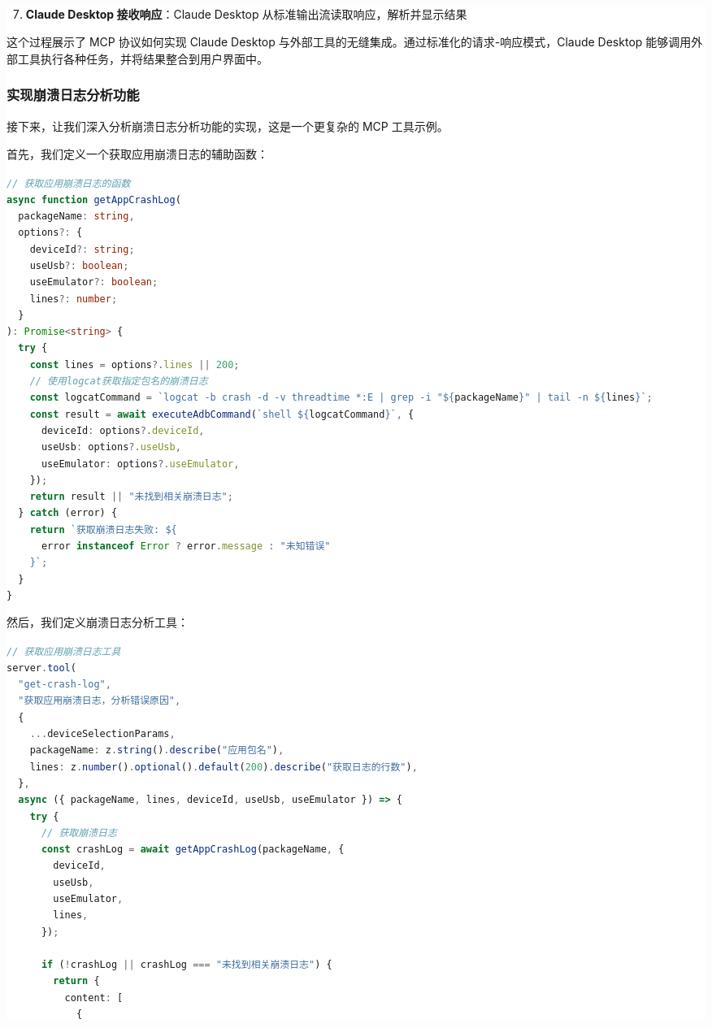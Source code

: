 7. **Claude Desktop 接收响应**：Claude Desktop 从标准输出流读取响应，解析并显示结果

这个过程展示了 MCP 协议如何实现 Claude Desktop 与外部工具的无缝集成。通过标准化的请求-响应模式，Claude Desktop 能够调用外部工具执行各种任务，并将结果整合到用户界面中。

### 实现崩溃日志分析功能

接下来，让我们深入分析崩溃日志分析功能的实现，这是一个更复杂的 MCP 工具示例。

首先，我们定义一个获取应用崩溃日志的辅助函数：

```typescript
// 获取应用崩溃日志的函数
async function getAppCrashLog(
  packageName: string,
  options?: {
    deviceId?: string;
    useUsb?: boolean;
    useEmulator?: boolean;
    lines?: number;
  }
): Promise<string> {
  try {
    const lines = options?.lines || 200;
    // 使用logcat获取指定包名的崩溃日志
    const logcatCommand = `logcat -b crash -d -v threadtime *:E | grep -i "${packageName}" | tail -n ${lines}`;
    const result = await executeAdbCommand(`shell ${logcatCommand}`, {
      deviceId: options?.deviceId,
      useUsb: options?.useUsb,
      useEmulator: options?.useEmulator,
    });
    return result || "未找到相关崩溃日志";
  } catch (error) {
    return `获取崩溃日志失败: ${
      error instanceof Error ? error.message : "未知错误"
    }`;
  }
}
```

然后，我们定义崩溃日志分析工具：

```typescript
// 获取应用崩溃日志工具
server.tool(
  "get-crash-log",
  "获取应用崩溃日志，分析错误原因",
  {
    ...deviceSelectionParams,
    packageName: z.string().describe("应用包名"),
    lines: z.number().optional().default(200).describe("获取日志的行数"),
  },
  async ({ packageName, lines, deviceId, useUsb, useEmulator }) => {
    try {
      // 获取崩溃日志
      const crashLog = await getAppCrashLog(packageName, {
        deviceId,
        useUsb,
        useEmulator,
        lines,
      });

      if (!crashLog || crashLog === "未找到相关崩溃日志") {
        return {
          content: [
            {
```